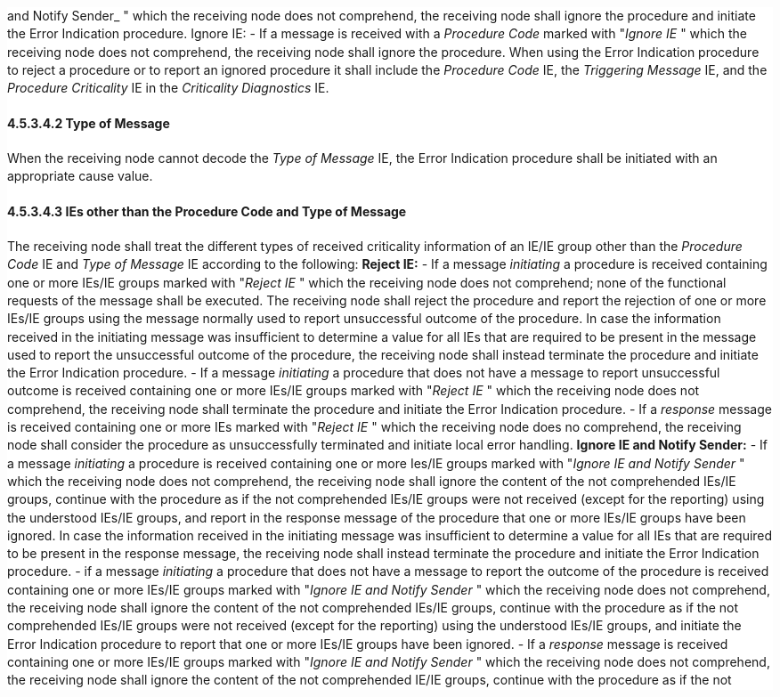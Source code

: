 and Notify Sender_ \" which the receiving node does not comprehend, the
receiving node shall ignore the procedure and initiate the Error Indication
procedure.
Ignore IE:
\- If a message is received with a _Procedure Code_ marked with \"_Ignore IE_
\" which the receiving node does not comprehend, the receiving node shall
ignore the procedure.
When using the Error Indication procedure to reject a procedure or to report
an ignored procedure it shall include the _Procedure Code_ IE, the _Triggering
Message_ IE, and the _Procedure Criticality_ IE in the _Criticality
Diagnostics_ IE.
#### 4.5.3.4.2 Type of Message
When the receiving node cannot decode the _Type of Message_ IE, the Error
Indication procedure shall be initiated with an appropriate cause value.
#### 4.5.3.4.3 IEs other than the Procedure Code and Type of Message
The receiving node shall treat the different types of received criticality
information of an IE/IE group other than the _Procedure Code_ IE and _Type of
Message_ IE according to the following:
**Reject IE:**
\- If a message _initiating_ a procedure is received containing one or more
IEs/IE groups marked with \"_Reject IE_ \" which the receiving node does not
comprehend; none of the functional requests of the message shall be executed.
The receiving node shall reject the procedure and report the rejection of one
or more IEs/IE groups using the message normally used to report unsuccessful
outcome of the procedure. In case the information received in the initiating
message was insufficient to determine a value for all IEs that are required to
be present in the message used to report the unsuccessful outcome of the
procedure, the receiving node shall instead terminate the procedure and
initiate the Error Indication procedure.
\- If a message _initiating_ a procedure that does not have a message to
report unsuccessful outcome is received containing one or more IEs/IE groups
marked with \"_Reject IE_ \" which the receiving node does not comprehend, the
receiving node shall terminate the procedure and initiate the Error Indication
procedure.
\- If a _response_ message is received containing one or more IEs marked with
\"_Reject IE_ \" which the receiving node does no comprehend, the receiving
node shall consider the procedure as unsuccessfully terminated and initiate
local error handling.
**Ignore IE and Notify Sender:**
\- If a message _initiating_ a procedure is received containing one or more
Ies/IE groups marked with \"_Ignore IE and Notify Sender_ \" which the
receiving node does not comprehend, the receiving node shall ignore the
content of the not comprehended IEs/IE groups, continue with the procedure as
if the not comprehended IEs/IE groups were not received (except for the
reporting) using the understood IEs/IE groups, and report in the response
message of the procedure that one or more IEs/IE groups have been ignored. In
case the information received in the initiating message was insufficient to
determine a value for all IEs that are required to be present in the response
message, the receiving node shall instead terminate the procedure and initiate
the Error Indication procedure.
\- if a message _initiating_ a procedure that does not have a message to
report the outcome of the procedure is received containing one or more IEs/IE
groups marked with \"_Ignore IE and Notify Sender_ \" which the receiving node
does not comprehend, the receiving node shall ignore the content of the not
comprehended IEs/IE groups, continue with the procedure as if the not
comprehended IEs/IE groups were not received (except for the reporting) using
the understood IEs/IE groups, and initiate the Error Indication procedure to
report that one or more IEs/IE groups have been ignored.
\- If a _response_ message is received containing one or more IEs/IE groups
marked with \"_Ignore IE and Notify Sender_ \" which the receiving node does
not comprehend, the receiving node shall ignore the content of the not
comprehended IE/IE groups, continue with the procedure as if the not